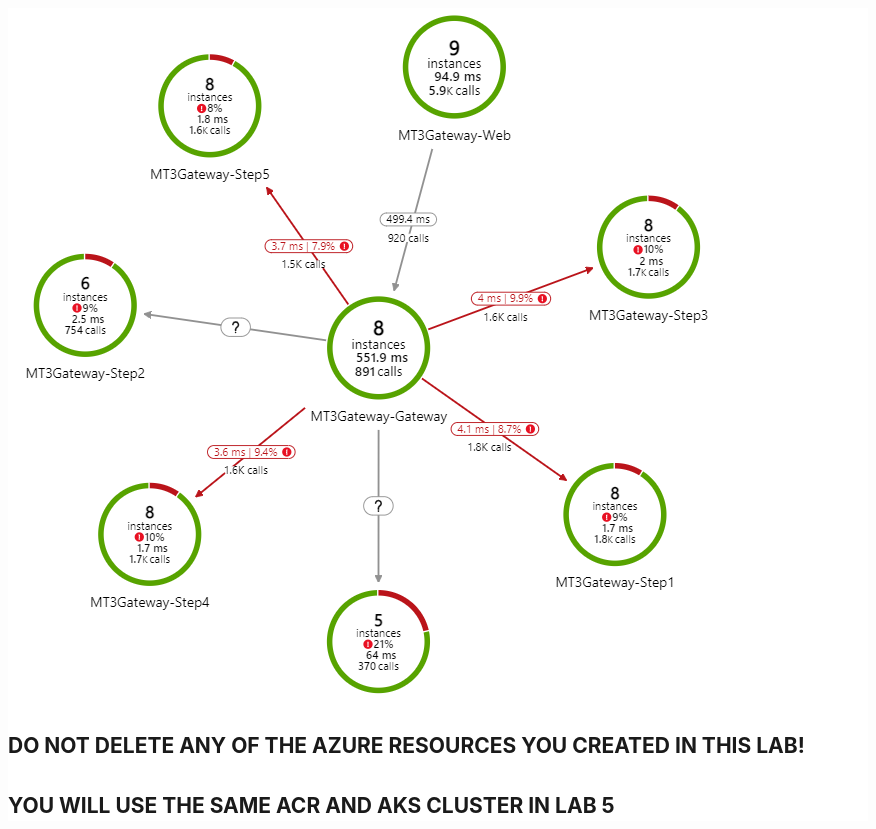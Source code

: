 ![](content/ai-appmap-gateway.png)

## DO NOT DELETE ANY OF THE AZURE RESOURCES YOU CREATED IN THIS LAB! ##

## YOU WILL USE THE SAME ACR AND AKS CLUSTER IN LAB 5 ##
